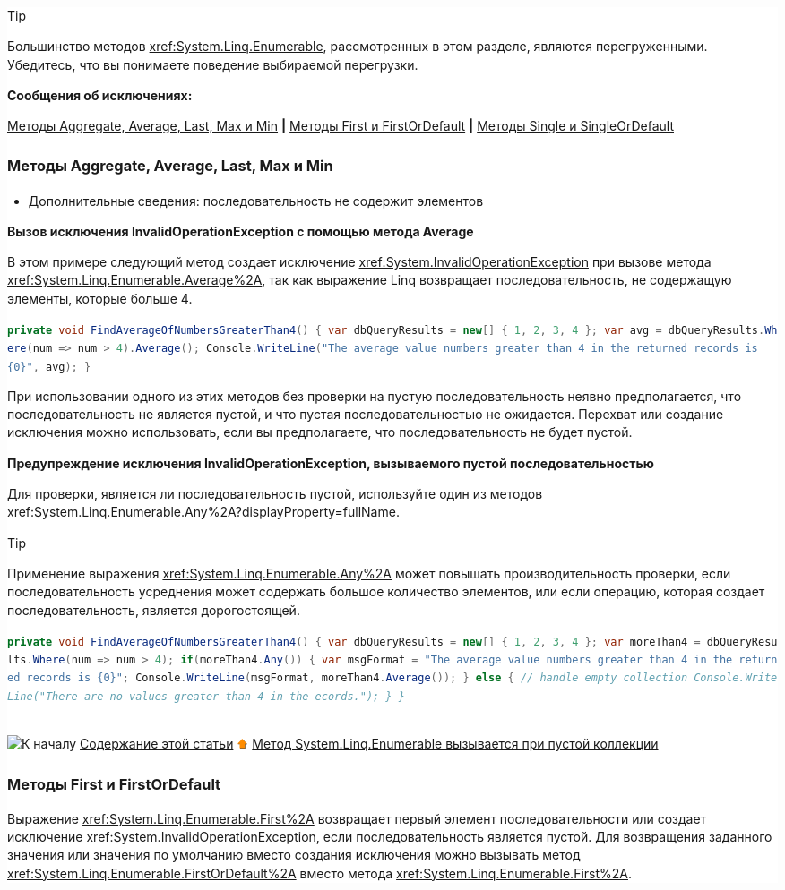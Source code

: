 > [!TIP]
>  Большинство методов <xref:System.Linq.Enumerable>, рассмотренных в этом разделе, являются перегруженными. Убедитесь, что вы понимаете поведение выбираемой перегрузки.  
  
 **Сообщения об исключениях:**  
  
 [Методы Aggregate, Average, Last, Max и Min](#BKMK_Aggregate_Average_Last_Max_and_Min_methods)  **&#124;**  [Методы First и FirstOrDefault](#BKMK_First_and_FirstOrDefault_methods)  **&#124;**  [Методы Single и SingleOrDefault](#BKMK_Single_and_SingleOrDefault_methods)  
  
###  <a name="BKMK_Aggregate_Average_Last_Max_and_Min_methods"></a> Методы Aggregate, Average, Last, Max и Min  
  
-   Дополнительные сведения: последовательность не содержит элементов  
  
 **Вызов исключения InvalidOperationException с помощью метода Average**  
  
 В этом примере следующий метод создает исключение <xref:System.InvalidOperationException> при вызове метода <xref:System.Linq.Enumerable.Average%2A>, так как выражение Linq возвращает последовательность, не содержащую элементы, которые больше 4.  
  
```c#  
private void FindAverageOfNumbersGreaterThan4() { var dbQueryResults = new[] { 1, 2, 3, 4 }; var avg = dbQueryResults.Where(num => num > 4).Average(); Console.WriteLine("The average value numbers greater than 4 in the returned records is {0}", avg); }  
```  
  
 При использовании одного из этих методов без проверки на пустую последовательность неявно предполагается, что последовательность не является пустой, и что пустая последовательностью не ожидается. Перехват или создание исключения можно использовать, если вы предполагаете, что последовательность не будет пустой.  
  
 **Предупреждение исключения InvalidOperationException, вызываемого пустой последовательностью**  
  
 Для проверки, является ли последовательность пустой, используйте один из методов <xref:System.Linq.Enumerable.Any%2A?displayProperty=fullName>.  
  
> [!TIP]
>  Применение выражения <xref:System.Linq.Enumerable.Any%2A> может повышать производительность проверки, если последовательность усреднения может содержать большое количество элементов, или если операцию, которая создает последовательность, является дорогостоящей.  
  
```c#  
private void FindAverageOfNumbersGreaterThan4() { var dbQueryResults = new[] { 1, 2, 3, 4 }; var moreThan4 = dbQueryResults.Where(num => num > 4); if(moreThan4.Any()) { var msgFormat = "The average value numbers greater than 4 in the returned records is {0}"; Console.WriteLine(msgFormat, moreThan4.Average()); } else { // handle empty collection Console.WriteLine("There are no values greater than 4 in the ecords."); } }  
  
```  
  
 ![К началу](../misc/media/pcs_backtotop.png "PCS\_BackToTop") [Содержание этой статьи](#BKMK_In_this_article) ![In this section](../misc/media/pcs_backtotopmid.png "PCS\_BackToTopMid") [Метод System.Linq.Enumerable вызывается при пустой коллекции](#BKMK_A_System_Linq_Enumerable_method_is_called_on_an_empty_collection)  
  
###  <a name="BKMK_First_and_FirstOrDefault_methods"></a> Методы First и FirstOrDefault  
 Выражение <xref:System.Linq.Enumerable.First%2A> возвращает первый элемент последовательности или создает исключение <xref:System.InvalidOperationException>, если последовательность является пустой.  Для возвращения заданного значения или значения по умолчанию вместо создания исключения можно вызывать метод <xref:System.Linq.Enumerable.FirstOrDefault%2A> вместо метода <xref:System.Linq.Enumerable.First%2A>.  
  